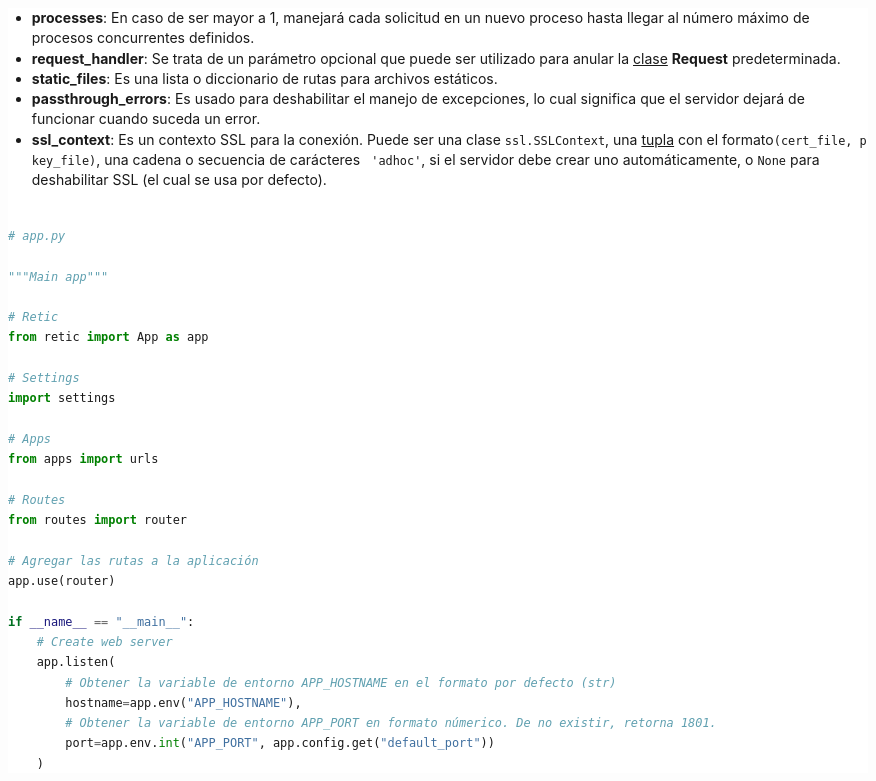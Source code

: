 - **processes**: En caso de ser mayor a 1, manejará cada solicitud en un nuevo proceso hasta llegar al número máximo de procesos concurrentes definidos.
- **request_handler**: Se trata de un parámetro opcional que puede ser utilizado para anular la [clase](https://retic.land/manual/es/glossary/#clase "Glosario de Términos") **Request** predeterminada.
- **static_files**: Es una lista o diccionario de rutas para archivos estáticos.
- **passthrough_errors**: Es usado para deshabilitar el manejo de excepciones, lo cual significa que el servidor dejará de funcionar cuando suceda un error.
- **ssl_context**: Es un contexto SSL para la conexión. Puede ser una clase `ssl.SSLContext`, una [tupla](https://retic.land/manual/es/glossary/#tupla "Glosario de Términos") con el formato`(cert_file, pkey_file)`, una cadena o secuencia de carácteres ` 'adhoc'`, si el servidor debe crear uno automáticamente, o `None` para deshabilitar SSL (el cual se usa por defecto).

```python

# app.py

"""Main app"""

# Retic
from retic import App as app

# Settings
import settings

# Apps
from apps import urls

# Routes
from routes import router

# Agregar las rutas a la aplicación
app.use(router)

if __name__ == "__main__":
    # Create web server
    app.listen(
        # Obtener la variable de entorno APP_HOSTNAME en el formato por defecto (str)
        hostname=app.env("APP_HOSTNAME"),
        # Obtener la variable de entorno APP_PORT en formato númerico. De no existir, retorna 1801.
        port=app.env.int("APP_PORT", app.config.get("default_port"))
    )

```
